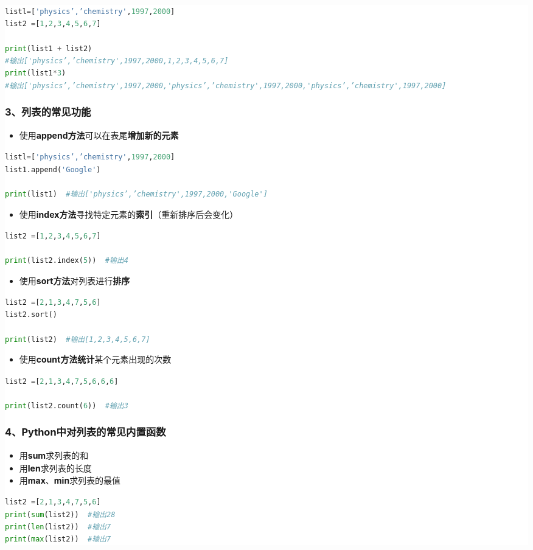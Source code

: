 ```python
listl=['physics’,’chemistry',1997,2000]
list2 =[1,2,3,4,5,6,7]

print(list1 + list2)
#输出['physics’,’chemistry',1997,2000,1,2,3,4,5,6,7]
print(list1*3)
#输出['physics’,’chemistry',1997,2000,'physics’,’chemistry',1997,2000,'physics’,’chemistry',1997,2000]
```

### 3、列表的常见功能

- 使用**append方法**可以在表尾**增加新的元素**

```python
listl=['physics’,’chemistry',1997,2000]
list1.append('Google')

print(list1)  #输出['physics’,’chemistry',1997,2000,'Google']
```

- 使用**index方法**寻找特定元素的**索引**（重新排序后会变化）

```python
list2 =[1,2,3,4,5,6,7]

print(list2.index(5))  #输出4
```

- 使用**sort方法**对列表进行**排序**

```python
list2 =[2,1,3,4,7,5,6]
list2.sort()

print(list2)  #输出[1,2,3,4,5,6,7]
```

- 使用**count方法统计**某个元素出现的次数

```python
list2 =[2,1,3,4,7,5,6,6,6]

print(list2.count(6))  #输出3
```

### 4、Python中对列表的常见内置函数

- 用**sum**求列表的和
- 用**len**求列表的长度
- 用**max**、**min**求列表的最值

```python
list2 =[2,1,3,4,7,5,6]
print(sum(list2))  #输出28
print(len(list2))  #输出7
print(max(list2))  #输出7
```
